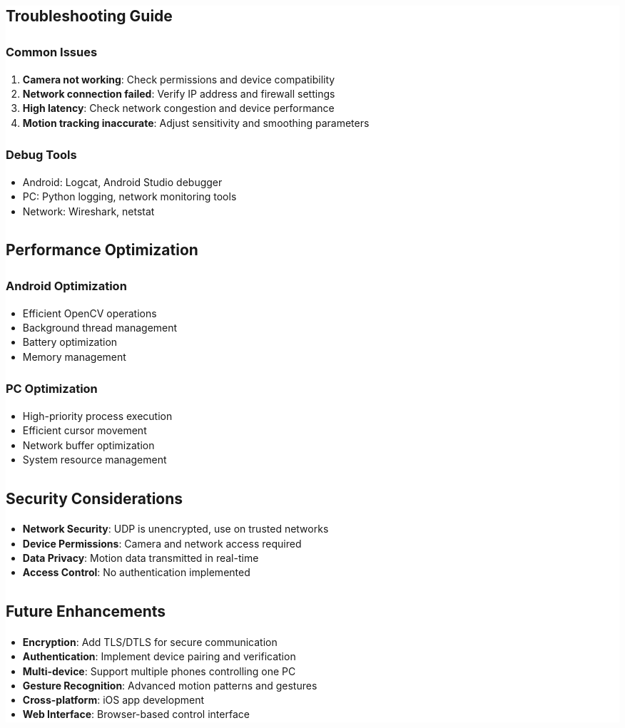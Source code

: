## Troubleshooting Guide

### Common Issues
1. **Camera not working**: Check permissions and device compatibility
2. **Network connection failed**: Verify IP address and firewall settings
3. **High latency**: Check network congestion and device performance
4. **Motion tracking inaccurate**: Adjust sensitivity and smoothing parameters

### Debug Tools
- Android: Logcat, Android Studio debugger
- PC: Python logging, network monitoring tools
- Network: Wireshark, netstat

## Performance Optimization

### Android Optimization
- Efficient OpenCV operations
- Background thread management
- Battery optimization
- Memory management

### PC Optimization
- High-priority process execution
- Efficient cursor movement
- Network buffer optimization
- System resource management

## Security Considerations

- **Network Security**: UDP is unencrypted, use on trusted networks
- **Device Permissions**: Camera and network access required
- **Data Privacy**: Motion data transmitted in real-time
- **Access Control**: No authentication implemented

## Future Enhancements

- **Encryption**: Add TLS/DTLS for secure communication
- **Authentication**: Implement device pairing and verification
- **Multi-device**: Support multiple phones controlling one PC
- **Gesture Recognition**: Advanced motion patterns and gestures
- **Cross-platform**: iOS app development
- **Web Interface**: Browser-based control interface 